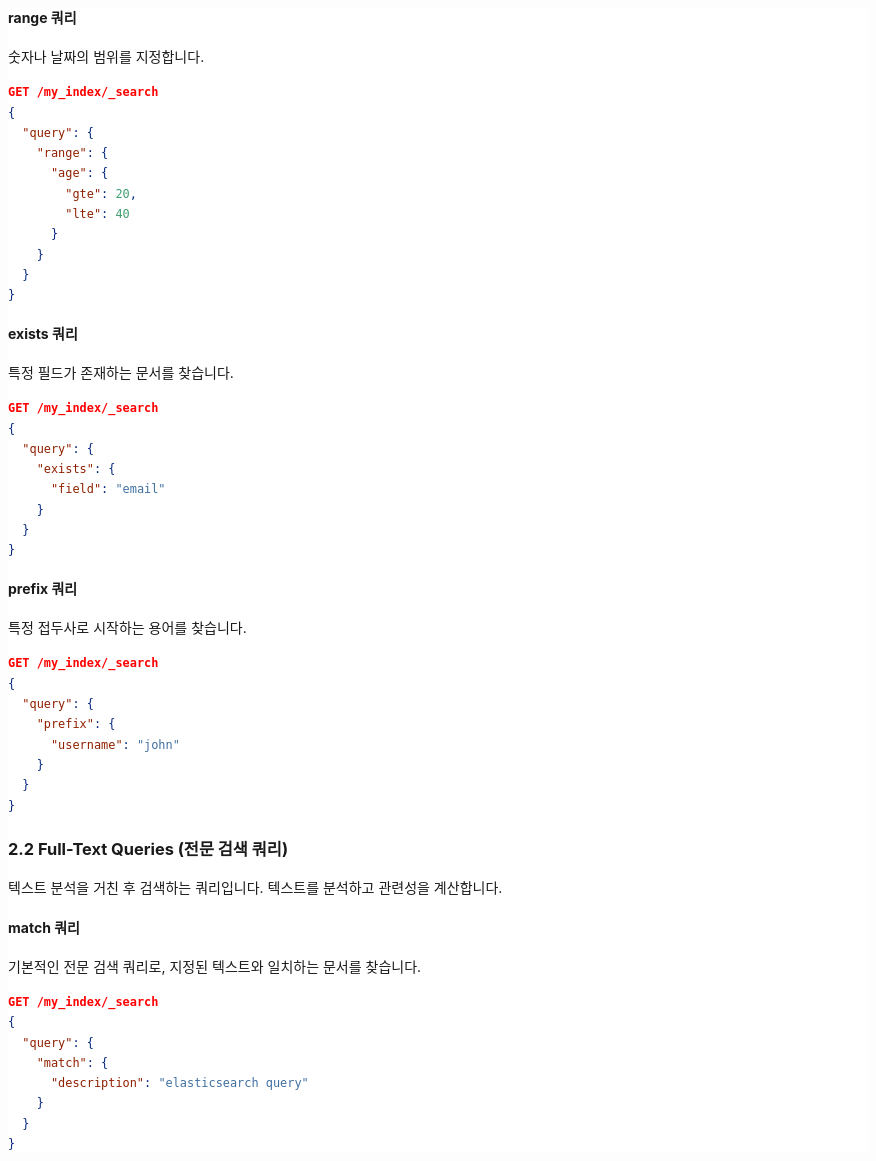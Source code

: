 #### range 쿼리
숫자나 날짜의 범위를 지정합니다.

```json
GET /my_index/_search
{
  "query": {
    "range": {
      "age": {
        "gte": 20,
        "lte": 40
      }
    }
  }
}
```

#### exists 쿼리
특정 필드가 존재하는 문서를 찾습니다.

```json
GET /my_index/_search
{
  "query": {
    "exists": {
      "field": "email"
    }
  }
}
```

#### prefix 쿼리
특정 접두사로 시작하는 용어를 찾습니다.

```json
GET /my_index/_search
{
  "query": {
    "prefix": {
      "username": "john"
    }
  }
}
```

### 2.2 Full-Text Queries (전문 검색 쿼리)

텍스트 분석을 거친 후 검색하는 쿼리입니다. 텍스트를 분석하고 관련성을 계산합니다.

#### match 쿼리
기본적인 전문 검색 쿼리로, 지정된 텍스트와 일치하는 문서를 찾습니다.

```json
GET /my_index/_search
{
  "query": {
    "match": {
      "description": "elasticsearch query"
    }
  }
}
```
